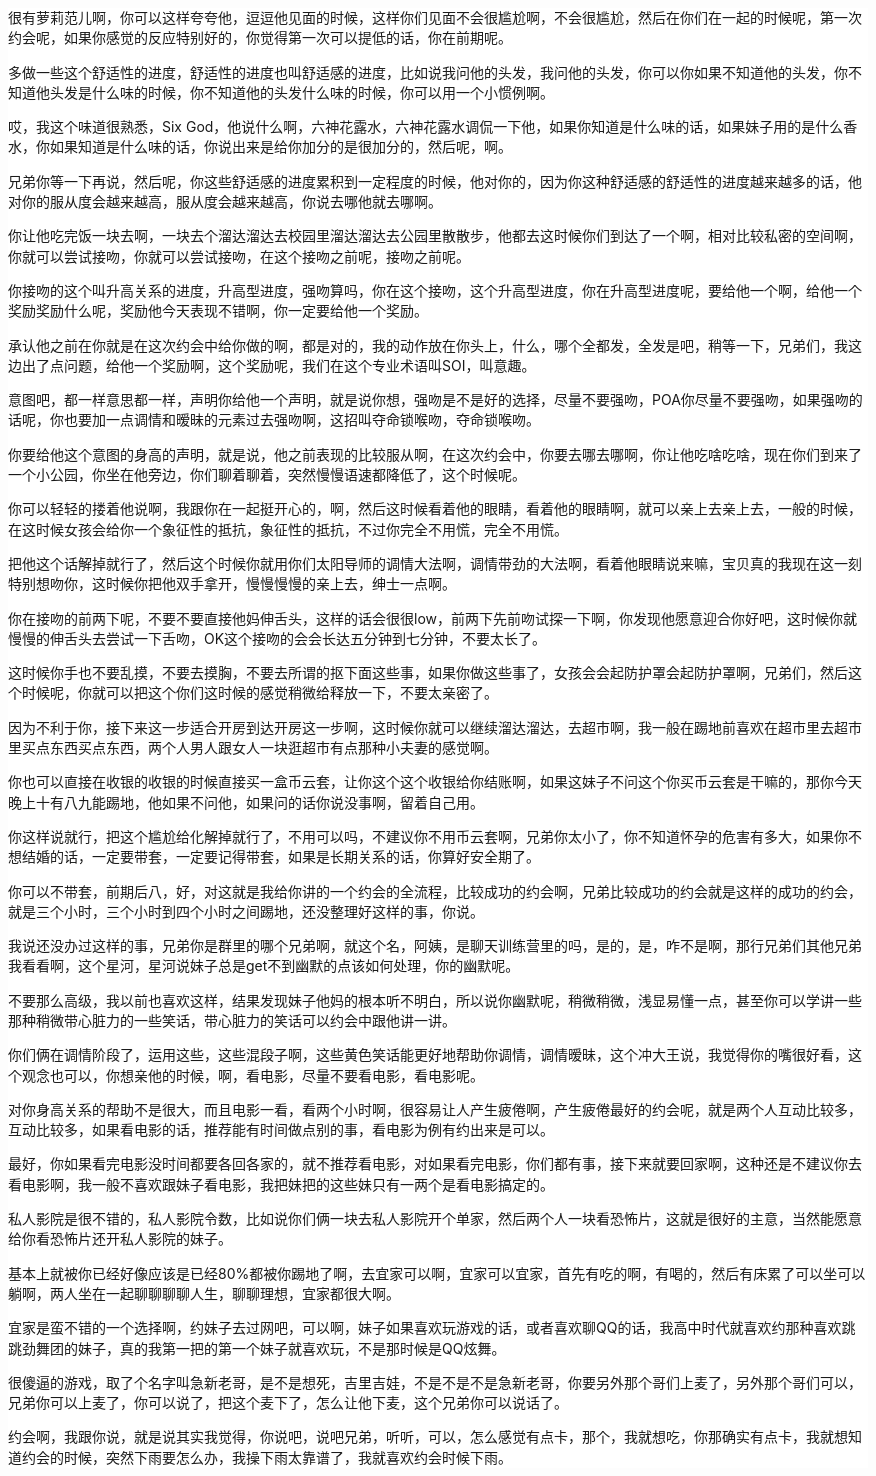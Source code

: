 很有萝莉范儿啊，你可以这样夸夸他，逗逗他见面的时候，这样你们见面不会很尴尬啊，不会很尴尬，然后在你们在一起的时候呢，第一次约会呢，如果你感觉的反应特别好的，你觉得第一次可以提低的话，你在前期呢。

多做一些这个舒适性的进度，舒适性的进度也叫舒适感的进度，比如说我问他的头发，我问他的头发，你可以你如果不知道他的头发，你不知道他头发是什么味的时候，你不知道他的头发什么味的时候，你可以用一个小惯例啊。

哎，我这个味道很熟悉，Six God，他说什么啊，六神花露水，六神花露水调侃一下他，如果你知道是什么味的话，如果妹子用的是什么香水，你如果知道是什么味的话，你说出来是给你加分的是很加分的，然后呢，啊。

兄弟你等一下再说，然后呢，你这些舒适感的进度累积到一定程度的时候，他对你的，因为你这种舒适感的舒适性的进度越来越多的话，他对你的服从度会越来越高，服从度会越来越高，你说去哪他就去哪啊。

你让他吃完饭一块去啊，一块去个溜达溜达去校园里溜达溜达去公园里散散步，他都去这时候你们到达了一个啊，相对比较私密的空间啊，你就可以尝试接吻，你就可以尝试接吻，在这个接吻之前呢，接吻之前呢。

你接吻的这个叫升高关系的进度，升高型进度，强吻算吗，你在这个接吻，这个升高型进度，你在升高型进度呢，要给他一个啊，给他一个奖励奖励什么呢，奖励他今天表现不错啊，你一定要给他一个奖励。

承认他之前在你就是在这次约会中给你做的啊，都是对的，我的动作放在你头上，什么，哪个全都发，全发是吧，稍等一下，兄弟们，我这边出了点问题，给他一个奖励啊，这个奖励呢，我们在这个专业术语叫SOI，叫意趣。

意图吧，都一样意思都一样，声明你给他一个声明，就是说你想，强吻是不是好的选择，尽量不要强吻，POA你尽量不要强吻，如果强吻的话呢，你也要加一点调情和暧昧的元素过去强吻啊，这招叫夺命锁喉吻，夺命锁喉吻。

你要给他这个意图的身高的声明，就是说，他之前表现的比较服从啊，在这次约会中，你要去哪去哪啊，你让他吃啥吃啥，现在你们到来了一个小公园，你坐在他旁边，你们聊着聊着，突然慢慢语速都降低了，这个时候呢。

你可以轻轻的搂着他说啊，我跟你在一起挺开心的，啊，然后这时候看着他的眼睛，看着他的眼睛啊，就可以亲上去亲上去，一般的时候，在这时候女孩会给你一个象征性的抵抗，象征性的抵抗，不过你完全不用慌，完全不用慌。

把他这个话解掉就行了，然后这个时候你就用你们太阳导师的调情大法啊，调情带劲的大法啊，看着他眼睛说来嘛，宝贝真的我现在这一刻特别想吻你，这时候你把他双手拿开，慢慢慢慢的亲上去，绅士一点啊。

你在接吻的前两下呢，不要不要直接他妈伸舌头，这样的话会很很low，前两下先前吻试探一下啊，你发现他愿意迎合你好吧，这时候你就慢慢的伸舌头去尝试一下舌吻，OK这个接吻的会会长达五分钟到七分钟，不要太长了。

这时候你手也不要乱摸，不要去摸胸，不要去所谓的抠下面这些事，如果你做这些事了，女孩会会起防护罩会起防护罩啊，兄弟们，然后这个时候呢，你就可以把这个你们这时候的感觉稍微给释放一下，不要太亲密了。

因为不利于你，接下来这一步适合开房到达开房这一步啊，这时候你就可以继续溜达溜达，去超市啊，我一般在踢地前喜欢在超市里去超市里买点东西买点东西，两个人男人跟女人一块逛超市有点那种小夫妻的感觉啊。

你也可以直接在收银的收银的时候直接买一盒币云套，让你这个这个收银给你结账啊，如果这妹子不问这个你买币云套是干嘛的，那你今天晚上十有八九能踢地，他如果不问他，如果问的话你说没事啊，留着自己用。

你这样说就行，把这个尴尬给化解掉就行了，不用可以吗，不建议你不用币云套啊，兄弟你太小了，你不知道怀孕的危害有多大，如果你不想结婚的话，一定要带套，一定要记得带套，如果是长期关系的话，你算好安全期了。

你可以不带套，前期后八，好，对这就是我给你讲的一个约会的全流程，比较成功的约会啊，兄弟比较成功的约会就是这样的成功的约会，就是三个小时，三个小时到四个小时之间踢地，还没整理好这样的事，你说。

我说还没办过这样的事，兄弟你是群里的哪个兄弟啊，就这个名，阿姨，是聊天训练营里的吗，是的，是，咋不是啊，那行兄弟们其他兄弟我看看啊，这个星河，星河说妹子总是get不到幽默的点该如何处理，你的幽默呢。

不要那么高级，我以前也喜欢这样，结果发现妹子他妈的根本听不明白，所以说你幽默呢，稍微稍微，浅显易懂一点，甚至你可以学讲一些那种稍微带心脏力的一些笑话，带心脏力的笑话可以约会中跟他讲一讲。

你们俩在调情阶段了，运用这些，这些混段子啊，这些黄色笑话能更好地帮助你调情，调情暧昧，这个冲大王说，我觉得你的嘴很好看，这个观念也可以，你想亲他的时候，啊，看电影，尽量不要看电影，看电影呢。

对你身高关系的帮助不是很大，而且电影一看，看两个小时啊，很容易让人产生疲倦啊，产生疲倦最好的约会呢，就是两个人互动比较多，互动比较多，如果看电影的话，推荐能有时间做点别的事，看电影为例有约出来是可以。

最好，你如果看完电影没时间都要各回各家的，就不推荐看电影，对如果看完电影，你们都有事，接下来就要回家啊，这种还是不建议你去看电影啊，我一般不喜欢跟妹子看电影，我把妹把的这些妹只有一两个是看电影搞定的。

私人影院是很不错的，私人影院令数，比如说你们俩一块去私人影院开个单家，然后两个人一块看恐怖片，这就是很好的主意，当然能愿意给你看恐怖片还开私人影院的妹子。

基本上就被你已经好像应该是已经80%都被你踢地了啊，去宜家可以啊，宜家可以宜家，首先有吃的啊，有喝的，然后有床累了可以坐可以躺啊，两人坐在一起聊聊聊聊人生，聊聊理想，宜家都很大啊。

宜家是蛮不错的一个选择啊，约妹子去过网吧，可以啊，妹子如果喜欢玩游戏的话，或者喜欢聊QQ的话，我高中时代就喜欢约那种喜欢跳跳劲舞团的妹子，真的我第一把的第一个妹子就喜欢玩，不是那时候是QQ炫舞。

很傻逼的游戏，取了个名字叫急新老哥，是不是想死，吉里吉娃，不是不是不是急新老哥，你要另外那个哥们上麦了，另外那个哥们可以，兄弟你可以上麦了，你可以说了，把这个麦下了，怎么让他下麦，这个兄弟你可以说话了。

约会啊，我跟你说，就是说其实我觉得，你说吧，说吧兄弟，听听，可以，怎么感觉有点卡，那个，我就想吃，你那确实有点卡，我就想知道约会的时候，突然下雨要怎么办，我操下雨太靠谱了，我就喜欢约会时候下雨。
